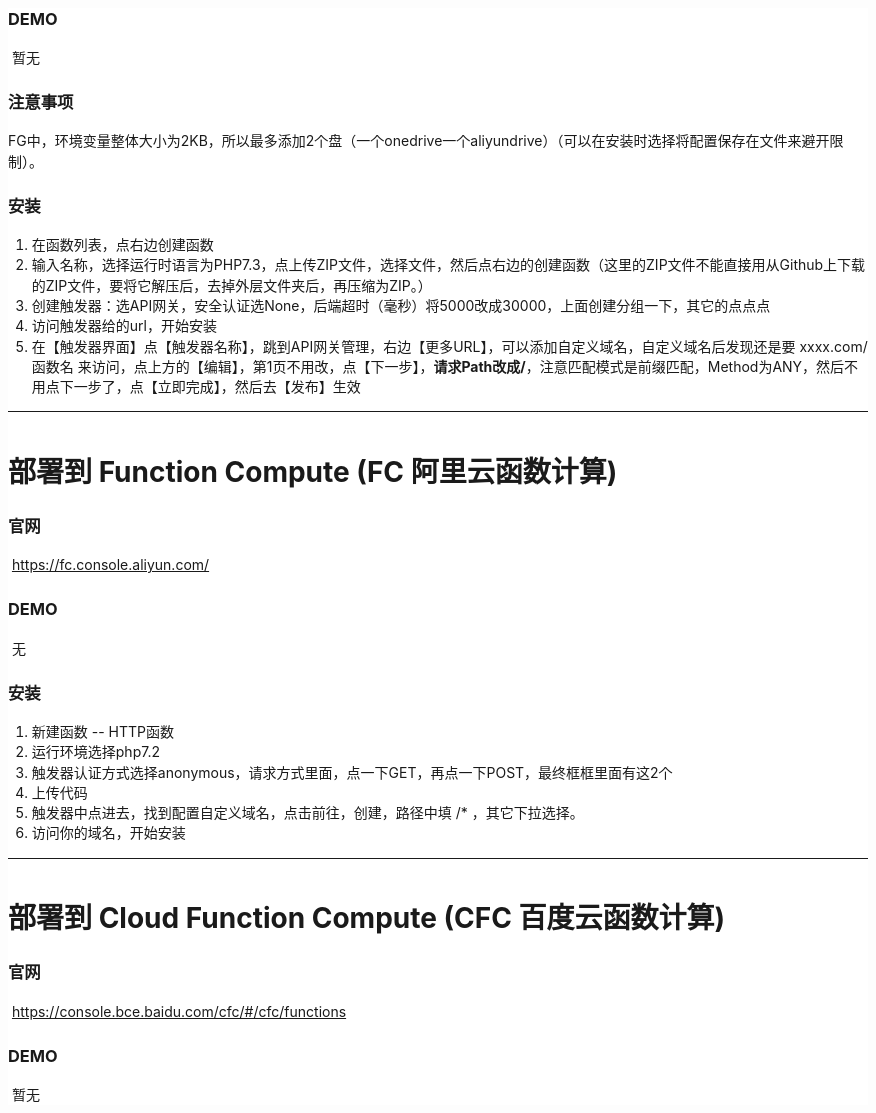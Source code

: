 ### DEMO

​	暂无

### 注意事项

​	FG中，环境变量整体大小为2KB，所以最多添加2个盘（一个onedrive一个aliyundrive）（可以在安装时选择将配置保存在文件来避开限制）。  

### 安装

1. 在函数列表，点右边创建函数  
2. 输入名称，选择运行时语言为PHP7.3，点上传ZIP文件，选择文件，然后点右边的创建函数（这里的ZIP文件不能直接用从Github上下载的ZIP文件，要将它解压后，去掉外层文件夹后，再压缩为ZIP。）  
3. 创建触发器：选API网关，安全认证选None，后端超时（毫秒）将5000改成30000，上面创建分组一下，其它的点点点  
4. 访问触发器给的url，开始安装
5. 在【触发器界面】点【触发器名称】，跳到API网关管理，右边【更多URL】，可以添加自定义域名，自定义域名后发现还是要 xxxx.com/函数名 来访问，点上方的【编辑】，第1页不用改，点【下一步】，**请求Path改成/**，注意匹配模式是前缀匹配，Method为ANY，然后不用点下一步了，点【立即完成】，然后去【发布】生效  

----

# 部署到 Function Compute (FC 阿里云函数计算)  

### 官网 

​	https://fc.console.aliyun.com/  

### DEMO

​	无  

### 安装

1. 新建函数 -- HTTP函数  
2. 运行环境选择php7.2  
3. 触发器认证方式选择anonymous，请求方式里面，点一下GET，再点一下POST，最终框框里面有这2个  
4. 上传代码  
5. 触发器中点进去，找到配置自定义域名，点击前往，创建，路径中填 /* ，其它下拉选择。
6. 访问你的域名，开始安装  

---

# 部署到 Cloud Function Compute (CFC 百度云函数计算)  

### 官网

​	https://console.bce.baidu.com/cfc/#/cfc/functions  

### DEMO

​	暂无
